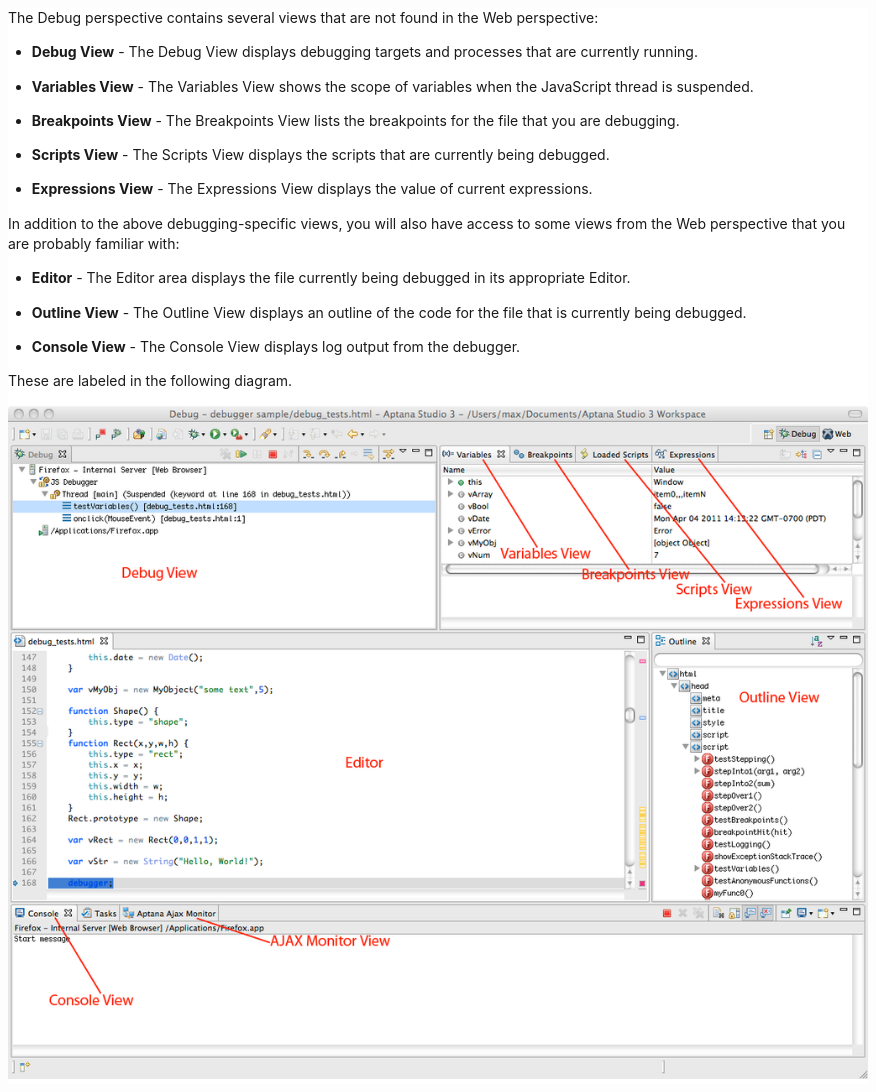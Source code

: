 The Debug perspective contains several views that are not found in the Web perspective:

* **Debug View** - The Debug View displays debugging targets and processes that are currently running.

* **Variables View** - The Variables View shows the scope of variables when the JavaScript thread is suspended.

* **Breakpoints View** - The Breakpoints View lists the breakpoints for the file that you are debugging.

* **Scripts View** - The Scripts View displays the scripts that are currently being debugged.

* **Expressions View** - The Expressions View displays the value of current expressions.

In addition to the above debugging-specific views, you will also have access to some views from the Web perspective that you are probably familiar with:

* **Editor** - The Editor area displays the file currently being debugged in its appropriate Editor.

* **Outline View** - The Outline View displays an outline of the code for the file that is currently being debugged.

* **Console View** - The Console View displays log output from the debugger.

These are labeled in the following diagram.

![DebugPerspective](./DebugPerspective.png)
